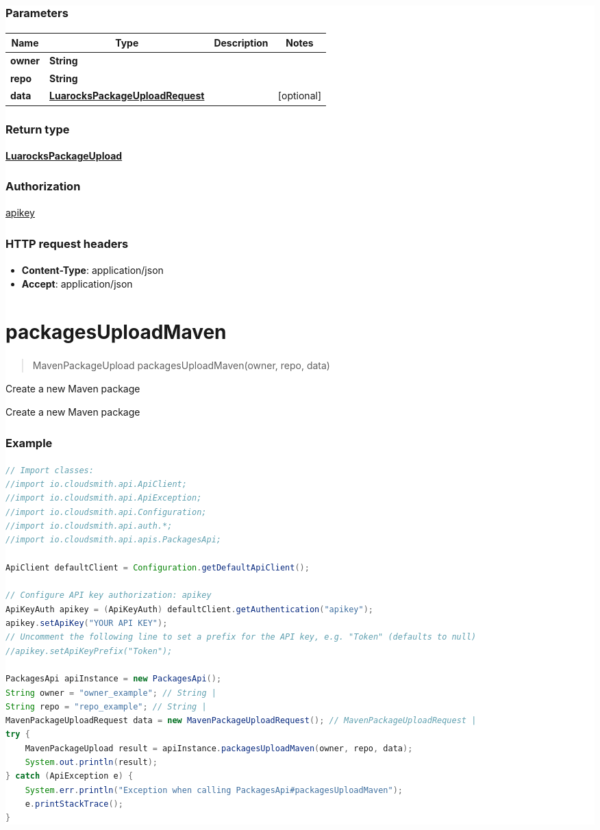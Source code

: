 ### Parameters

Name | Type | Description  | Notes
------------- | ------------- | ------------- | -------------
 **owner** | **String**|  |
 **repo** | **String**|  |
 **data** | [**LuarocksPackageUploadRequest**](LuarocksPackageUploadRequest.md)|  | [optional]

### Return type

[**LuarocksPackageUpload**](LuarocksPackageUpload.md)

### Authorization

[apikey](../README.md#apikey)

### HTTP request headers

 - **Content-Type**: application/json
 - **Accept**: application/json

<a name="packagesUploadMaven"></a>
# **packagesUploadMaven**
> MavenPackageUpload packagesUploadMaven(owner, repo, data)

Create a new Maven package

Create a new Maven package

### Example
```java
// Import classes:
//import io.cloudsmith.api.ApiClient;
//import io.cloudsmith.api.ApiException;
//import io.cloudsmith.api.Configuration;
//import io.cloudsmith.api.auth.*;
//import io.cloudsmith.api.apis.PackagesApi;

ApiClient defaultClient = Configuration.getDefaultApiClient();

// Configure API key authorization: apikey
ApiKeyAuth apikey = (ApiKeyAuth) defaultClient.getAuthentication("apikey");
apikey.setApiKey("YOUR API KEY");
// Uncomment the following line to set a prefix for the API key, e.g. "Token" (defaults to null)
//apikey.setApiKeyPrefix("Token");

PackagesApi apiInstance = new PackagesApi();
String owner = "owner_example"; // String | 
String repo = "repo_example"; // String | 
MavenPackageUploadRequest data = new MavenPackageUploadRequest(); // MavenPackageUploadRequest | 
try {
    MavenPackageUpload result = apiInstance.packagesUploadMaven(owner, repo, data);
    System.out.println(result);
} catch (ApiException e) {
    System.err.println("Exception when calling PackagesApi#packagesUploadMaven");
    e.printStackTrace();
}
```
